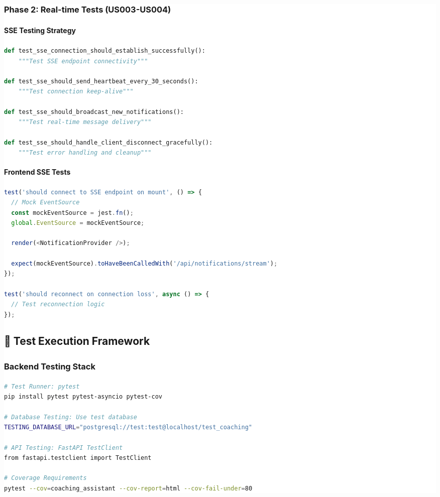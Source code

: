 ### Phase 2: Real-time Tests (US003-US004)

#### SSE Testing Strategy
```python
def test_sse_connection_should_establish_successfully():
    """Test SSE endpoint connectivity"""
    
def test_sse_should_send_heartbeat_every_30_seconds():
    """Test connection keep-alive"""
    
def test_sse_should_broadcast_new_notifications():
    """Test real-time message delivery"""
    
def test_sse_should_handle_client_disconnect_gracefully():
    """Test error handling and cleanup"""
```

#### Frontend SSE Tests
```typescript
test('should connect to SSE endpoint on mount', () => {
  // Mock EventSource
  const mockEventSource = jest.fn();
  global.EventSource = mockEventSource;
  
  render(<NotificationProvider />);
  
  expect(mockEventSource).toHaveBeenCalledWith('/api/notifications/stream');
});

test('should reconnect on connection loss', async () => {
  // Test reconnection logic
});
```

## 🎯 Test Execution Framework

### Backend Testing Stack
```bash
# Test Runner: pytest
pip install pytest pytest-asyncio pytest-cov

# Database Testing: Use test database
TESTING_DATABASE_URL="postgresql://test:test@localhost/test_coaching"

# API Testing: FastAPI TestClient
from fastapi.testclient import TestClient

# Coverage Requirements
pytest --cov=coaching_assistant --cov-report=html --cov-fail-under=80
```
